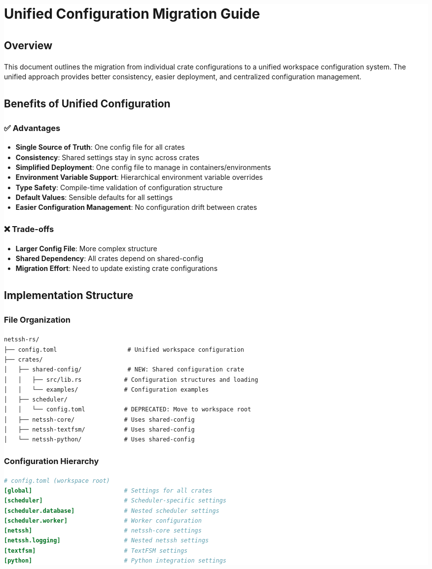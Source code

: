 # Unified Configuration Migration Guide

## Overview

This document outlines the migration from individual crate configurations to a unified workspace configuration system. The unified approach provides better consistency, easier deployment, and centralized configuration management.

## Benefits of Unified Configuration

### ✅ **Advantages**
- **Single Source of Truth**: One config file for all crates
- **Consistency**: Shared settings stay in sync across crates
- **Simplified Deployment**: One config file to manage in containers/environments
- **Environment Variable Support**: Hierarchical environment variable overrides
- **Type Safety**: Compile-time validation of configuration structure
- **Default Values**: Sensible defaults for all settings
- **Easier Configuration Management**: No configuration drift between crates

### ❌ **Trade-offs**
- **Larger Config File**: More complex structure
- **Shared Dependency**: All crates depend on shared-config
- **Migration Effort**: Need to update existing crate configurations

## Implementation Structure

### File Organization
```
netssh-rs/
├── config.toml                    # Unified workspace configuration
├── crates/
│   ├── shared-config/             # NEW: Shared configuration crate
│   │   ├── src/lib.rs            # Configuration structures and loading
│   │   └── examples/             # Configuration examples
│   ├── scheduler/
│   │   └── config.toml           # DEPRECATED: Move to workspace root
│   ├── netssh-core/              # Uses shared-config
│   ├── netssh-textfsm/           # Uses shared-config
│   └── netssh-python/            # Uses shared-config
```

### Configuration Hierarchy
```toml
# config.toml (workspace root)
[global]                          # Settings for all crates
[scheduler]                       # Scheduler-specific settings
[scheduler.database]              # Nested scheduler settings
[scheduler.worker]                # Worker configuration
[netssh]                          # netssh-core settings
[netssh.logging]                  # Nested netssh settings
[textfsm]                         # TextFSM settings
[python]                          # Python integration settings
```
